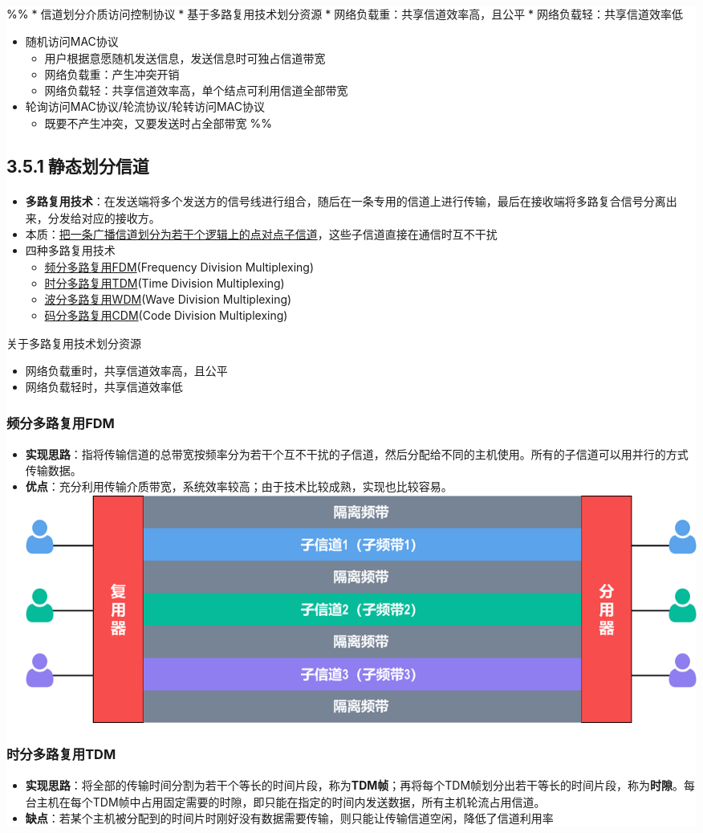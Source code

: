 %% * 信道划分介质访问控制协议
	* 基于多路复用技术划分资源
	* 网络负载重：共享信道效率高，且公平
	* 网络负载轻：共享信道效率低
* 随机访问MAC协议
	* 用户根据意愿随机发送信息，发送信息时可独占信道带宽
	* 网络负载重：产生冲突开销
	* 网络负载轻：共享信道效率高，单个结点可利用信道全部带宽
* 轮询访问MAC协议/轮流协议/轮转访问MAC协议
	* 既要不产生冲突，又要发送时占全部带宽 %%

## 3.5.1 静态划分信道

* **多路复用技术**：在发送端将多个发送方的信号线进行组合，随后在一条专用的信道上进行传输，最后在接收端将多路复合信号分离出来，分发给对应的接收方。
* 本质：<u>把一条广播信道划分为若干个逻辑上的点对点子信道</u>，这些子信道直接在通信时互不干扰
* 四种多路复用技术
	* [频分多路复用FDM](#频分多路复用FDM)(Frequency Division Multiplexing)
	* [时分多路复用TDM](#时分多路复用TDM)(Time Division Multiplexing)
	* [波分多路复用WDM](#波分多路复用WDM)(Wave Division Multiplexing)
	* [码分多路复用CDM](#码分多路复用CDM)(Code Division Multiplexing)

关于多路复用技术划分资源
* 网络负载重时，共享信道效率高，且公平
* 网络负载轻时，共享信道效率低

### 频分多路复用FDM

* **实现思路**：指将传输信道的总带宽按频率分为若干个互不干扰的子信道，然后分配给不同的主机使用。所有的子信道可以用并行的方式传输数据。
* **优点**：充分利用传输介质带宽，系统效率较高；由于技术比较成熟，实现也比较容易。
![频分复用](pictures/第3章%20数据链路层%20频分复用.png)

### 时分多路复用TDM

* **实现思路**：将全部的传输时间分割为若干个等长的时间片段，称为**TDM帧**；再将每个TDM帧划分出若干等长的时间片段，称为**时隙**。每台主机在每个TDM帧中占用固定需要的时隙，即只能在指定的时间内发送数据，所有主机轮流占用信道。
* **缺点**：若某个主机被分配到的时间片时刚好没有数据需要传输，则只能让传输信道空闲，降低了信道利用率
